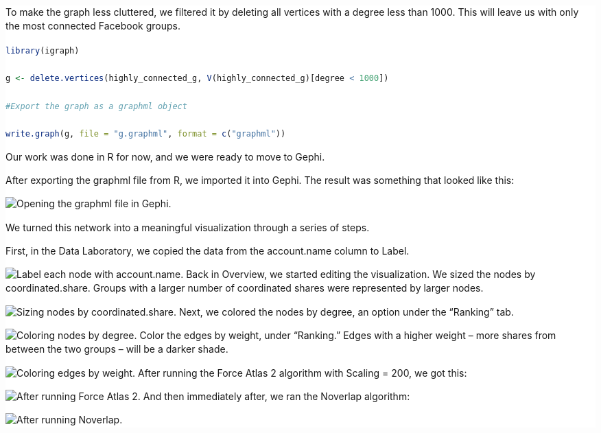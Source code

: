 To make the graph less cluttered, we filtered it by deleting all
vertices with a degree less than 1000. This will leave us with only the
most connected Facebook groups.

``` r
library(igraph)

g <- delete.vertices(highly_connected_g, V(highly_connected_g)[degree < 1000])

#Export the graph as a graphml object

write.graph(g, file = "g.graphml", format = c("graphml"))
```

Our work was done in R for now, and we were ready to move to Gephi.

After exporting the graphml file from R, we imported it into Gephi. The
result was something that looked like this:

![Opening the graphml file in
Gephi.](/Users/zkharazian/Desktop/Plandemic/Images/Gephi%201%20.png)

We turned this network into a meaningful visualization through a series
of steps.

First, in the Data Laboratory, we copied the data from the account.name
column to Label.

![Label each node with
account.name.](/Users/zkharazian/Desktop/Plandemic/Images/Gephi%202.png)
Back in Overview, we started editing the visualization. We sized the
nodes by coordinated.share. Groups with a larger number of coordinated
shares were represented by larger nodes.

![Sizing nodes by
coordinated.share.](/Users/zkharazian/Desktop/Plandemic/Images/Gephi%203.png)
Next, we colored the nodes by degree, an option under the “Ranking” tab.

![Coloring nodes by
degree.](/Users/zkharazian/Desktop/Plandemic/Images/Gephi%204.png) Color
the edges by weight, under “Ranking.” Edges with a higher weight – more
shares from between the two groups – will be a darker shade.

![Coloring edges by
weight.](/Users/zkharazian/Desktop/Plandemic/Images/Gephi%205.png) After
running the Force Atlas 2 algorithm with Scaling = 200, we got this:

![After running Force Atlas
2.](/Users/zkharazian/Desktop/Plandemic/Images/Gephi%206.png) And then
immediately after, we ran the Noverlap algorithm:

![After running
Noverlap.](/Users/zkharazian/Desktop/Plandemic/Images/Gephi%207.png)
